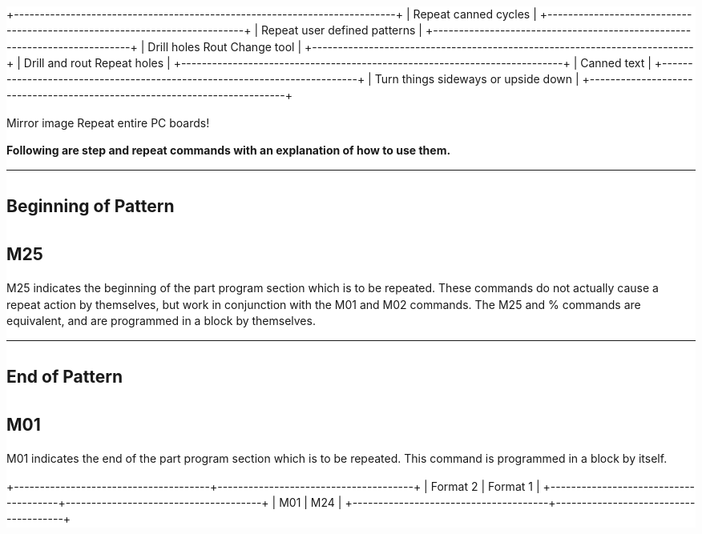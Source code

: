 +--------------------------------------------------------------------------+
| Repeat canned cycles                                                     |
+--------------------------------------------------------------------------+
| Repeat user defined patterns                                             |
+--------------------------------------------------------------------------+
| Drill holes Rout Change tool                                             |
+--------------------------------------------------------------------------+
| Drill and rout Repeat holes                                              |
+--------------------------------------------------------------------------+
| Canned text                                                              |
+--------------------------------------------------------------------------+
| Turn things sideways or upside down                                      |
+--------------------------------------------------------------------------+

Mirror image Repeat entire PC boards!

**Following are step and repeat commands with an explanation of how to
use them.**

------------------------------------------------------------------------

Beginning of Pattern
--------------------

M25
---

M25 indicates the beginning of the part program section which is to be
repeated. These commands do not actually cause a repeat action by
themselves, but work in conjunction with the M01 and M02 commands. The
M25 and % commands are equivalent, and are programmed in a block by
themselves.

------------------------------------------------------------------------

End of Pattern
--------------

M01
---

M01 indicates the end of the part program section which is to be
repeated. This command is programmed in a block by itself.

+--------------------------------------+--------------------------------------+
| Format 2                             | Format 1                             |
+--------------------------------------+--------------------------------------+
| M01                                  | M24                                  |
+--------------------------------------+--------------------------------------+
